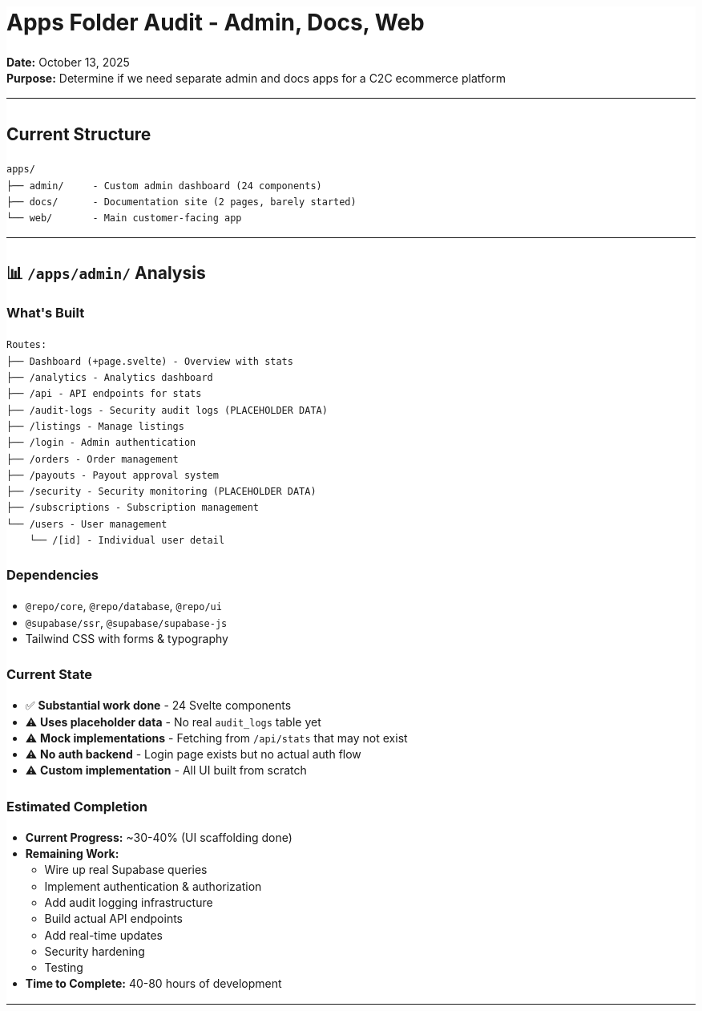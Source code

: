 # Apps Folder Audit - Admin, Docs, Web

**Date:** October 13, 2025  
**Purpose:** Determine if we need separate admin and docs apps for a C2C ecommerce platform

---

## Current Structure

```
apps/
├── admin/     - Custom admin dashboard (24 components)
├── docs/      - Documentation site (2 pages, barely started)
└── web/       - Main customer-facing app
```

---

## 📊 `/apps/admin/` Analysis

### What's Built
```
Routes:
├── Dashboard (+page.svelte) - Overview with stats
├── /analytics - Analytics dashboard
├── /api - API endpoints for stats
├── /audit-logs - Security audit logs (PLACEHOLDER DATA)
├── /listings - Manage listings
├── /login - Admin authentication
├── /orders - Order management
├── /payouts - Payout approval system
├── /security - Security monitoring (PLACEHOLDER DATA)
├── /subscriptions - Subscription management
└── /users - User management
    └── /[id] - Individual user detail
```

### Dependencies
- `@repo/core`, `@repo/database`, `@repo/ui`
- `@supabase/ssr`, `@supabase/supabase-js`
- Tailwind CSS with forms & typography

### Current State
- ✅ **Substantial work done** - 24 Svelte components
- ⚠️ **Uses placeholder data** - No real `audit_logs` table yet
- ⚠️ **Mock implementations** - Fetching from `/api/stats` that may not exist
- ⚠️ **No auth backend** - Login page exists but no actual auth flow
- ⚠️ **Custom implementation** - All UI built from scratch

### Estimated Completion
- **Current Progress:** ~30-40% (UI scaffolding done)
- **Remaining Work:**
  - Wire up real Supabase queries
  - Implement authentication & authorization
  - Add audit logging infrastructure
  - Build actual API endpoints
  - Add real-time updates
  - Security hardening
  - Testing
- **Time to Complete:** 40-80 hours of development

---